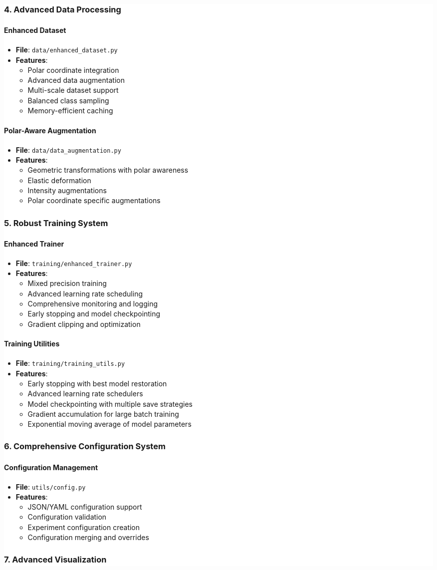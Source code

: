 ### 4. **Advanced Data Processing**

#### **Enhanced Dataset**
- **File**: `data/enhanced_dataset.py`
- **Features**:
  - Polar coordinate integration
  - Advanced data augmentation
  - Multi-scale dataset support
  - Balanced class sampling
  - Memory-efficient caching

#### **Polar-Aware Augmentation**
- **File**: `data/data_augmentation.py`
- **Features**:
  - Geometric transformations with polar awareness
  - Elastic deformation
  - Intensity augmentations
  - Polar coordinate specific augmentations

### 5. **Robust Training System**

#### **Enhanced Trainer**
- **File**: `training/enhanced_trainer.py`
- **Features**:
  - Mixed precision training
  - Advanced learning rate scheduling
  - Comprehensive monitoring and logging
  - Early stopping and model checkpointing
  - Gradient clipping and optimization

#### **Training Utilities**
- **File**: `training/training_utils.py`
- **Features**:
  - Early stopping with best model restoration
  - Advanced learning rate schedulers
  - Model checkpointing with multiple save strategies
  - Gradient accumulation for large batch training
  - Exponential moving average of model parameters

### 6. **Comprehensive Configuration System**

#### **Configuration Management**
- **File**: `utils/config.py`
- **Features**:
  - JSON/YAML configuration support
  - Configuration validation
  - Experiment configuration creation
  - Configuration merging and overrides

### 7. **Advanced Visualization**
